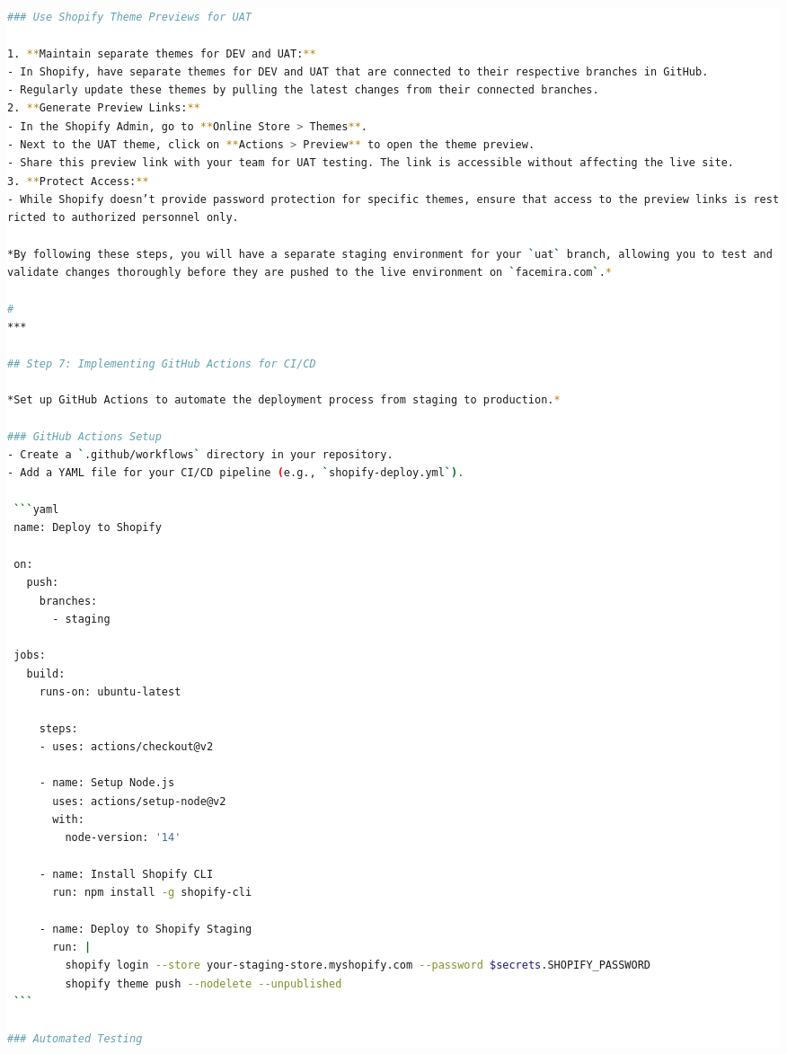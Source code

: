    ```bash
### Use Shopify Theme Previews for UAT

1. **Maintain separate themes for DEV and UAT:**
   - In Shopify, have separate themes for DEV and UAT that are connected to their respective branches in GitHub.
   - Regularly update these themes by pulling the latest changes from their connected branches.
2. **Generate Preview Links:**
   - In the Shopify Admin, go to **Online Store > Themes**.
   - Next to the UAT theme, click on **Actions > Preview** to open the theme preview.
   - Share this preview link with your team for UAT testing. The link is accessible without affecting the live site.
3. **Protect Access:**
   - While Shopify doesn’t provide password protection for specific themes, ensure that access to the preview links is restricted to authorized personnel only.

*By following these steps, you will have a separate staging environment for your `uat` branch, allowing you to test and validate changes thoroughly before they are pushed to the live environment on `facemira.com`.*

#
***

## Step 7: Implementing GitHub Actions for CI/CD

*Set up GitHub Actions to automate the deployment process from staging to production.*

### GitHub Actions Setup
- Create a `.github/workflows` directory in your repository.
- Add a YAML file for your CI/CD pipeline (e.g., `shopify-deploy.yml`).

    ```yaml
    name: Deploy to Shopify
    
    on:
      push:
        branches:
          - staging
    
    jobs:
      build:
        runs-on: ubuntu-latest
    
        steps:
        - uses: actions/checkout@v2
    
        - name: Setup Node.js
          uses: actions/setup-node@v2
          with:
            node-version: '14'
    
        - name: Install Shopify CLI
          run: npm install -g shopify-cli
    
        - name: Deploy to Shopify Staging
          run: |
            shopify login --store your-staging-store.myshopify.com --password $secrets.SHOPIFY_PASSWORD
            shopify theme push --nodelete --unpublished
    ```
    
### Automated Testing

   ```